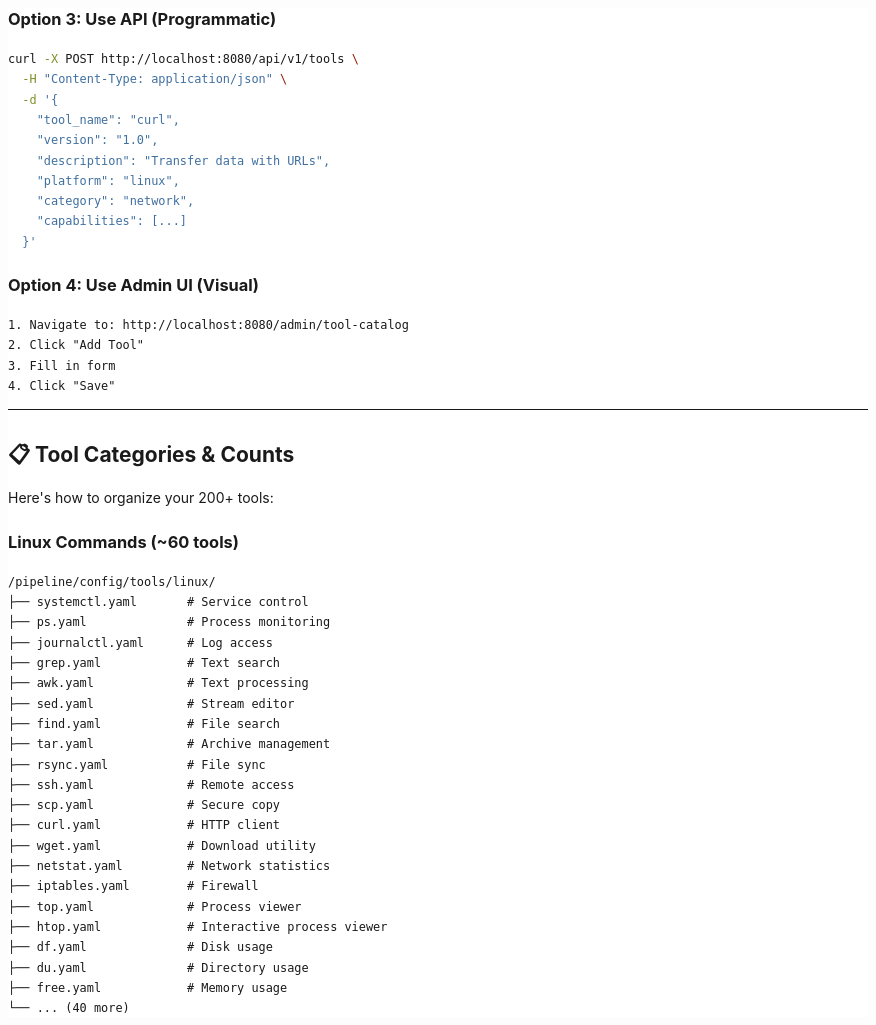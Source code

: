 ### **Option 3: Use API (Programmatic)**

```bash
curl -X POST http://localhost:8080/api/v1/tools \
  -H "Content-Type: application/json" \
  -d '{
    "tool_name": "curl",
    "version": "1.0",
    "description": "Transfer data with URLs",
    "platform": "linux",
    "category": "network",
    "capabilities": [...]
  }'
```

### **Option 4: Use Admin UI (Visual)**

```
1. Navigate to: http://localhost:8080/admin/tool-catalog
2. Click "Add Tool"
3. Fill in form
4. Click "Save"
```

---

## 📋 Tool Categories & Counts

Here's how to organize your 200+ tools:

### **Linux Commands (~60 tools)**
```
/pipeline/config/tools/linux/
├── systemctl.yaml       # Service control
├── ps.yaml              # Process monitoring
├── journalctl.yaml      # Log access
├── grep.yaml            # Text search
├── awk.yaml             # Text processing
├── sed.yaml             # Stream editor
├── find.yaml            # File search
├── tar.yaml             # Archive management
├── rsync.yaml           # File sync
├── ssh.yaml             # Remote access
├── scp.yaml             # Secure copy
├── curl.yaml            # HTTP client
├── wget.yaml            # Download utility
├── netstat.yaml         # Network statistics
├── iptables.yaml        # Firewall
├── top.yaml             # Process viewer
├── htop.yaml            # Interactive process viewer
├── df.yaml              # Disk usage
├── du.yaml              # Directory usage
├── free.yaml            # Memory usage
└── ... (40 more)
```
